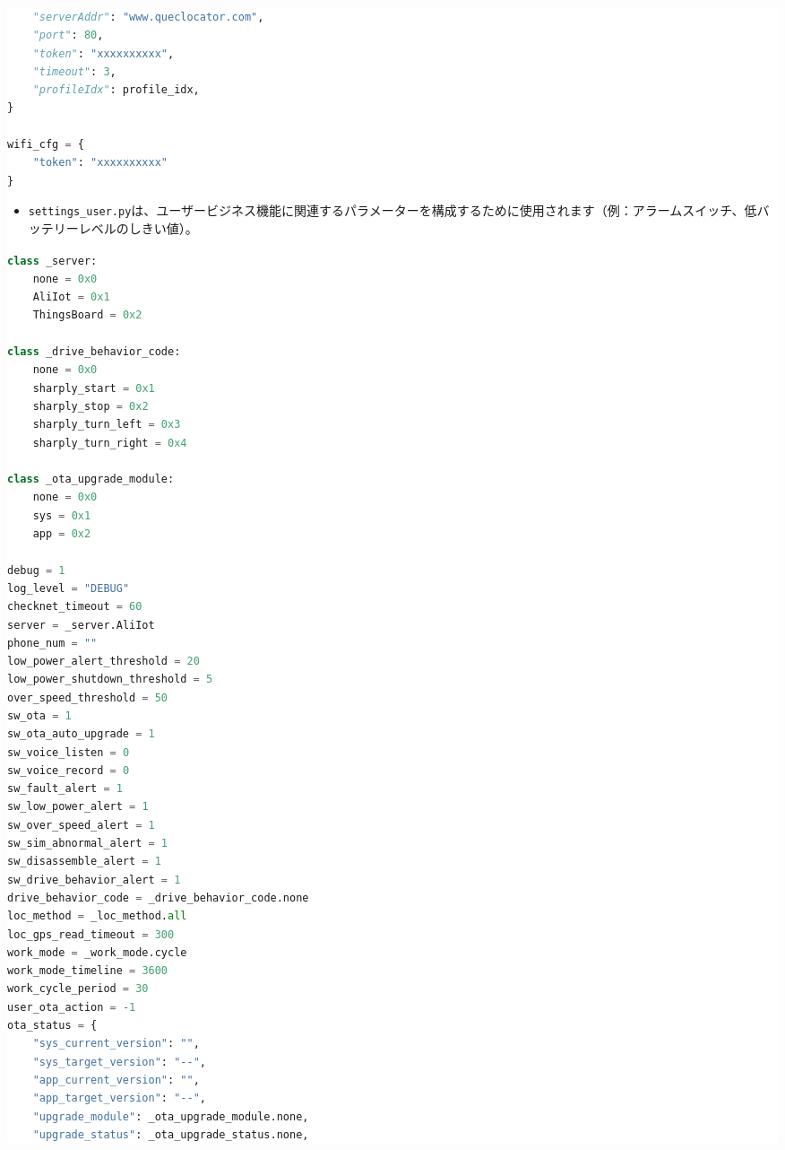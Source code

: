 ```python
    "serverAddr": "www.queclocator.com",
    "port": 80,
    "token": "xxxxxxxxxx",
    "timeout": 3,
    "profileIdx": profile_idx,
}

wifi_cfg = {
    "token": "xxxxxxxxxx"
}
```

- `settings_user.py`は、ユーザービジネス機能に関連するパラメーターを構成するために使用されます（例：アラームスイッチ、低バッテリーレベルのしきい値）。

```python
class _server:
    none = 0x0
    AliIot = 0x1
    ThingsBoard = 0x2

class _drive_behavior_code:
    none = 0x0
    sharply_start = 0x1
    sharply_stop = 0x2
    sharply_turn_left = 0x3
    sharply_turn_right = 0x4

class _ota_upgrade_module:
    none = 0x0
    sys = 0x1
    app = 0x2

debug = 1
log_level = "DEBUG"
checknet_timeout = 60
server = _server.AliIot
phone_num = ""
low_power_alert_threshold = 20
low_power_shutdown_threshold = 5
over_speed_threshold = 50
sw_ota = 1
sw_ota_auto_upgrade = 1
sw_voice_listen = 0
sw_voice_record = 0
sw_fault_alert = 1
sw_low_power_alert = 1
sw_over_speed_alert = 1
sw_sim_abnormal_alert = 1
sw_disassemble_alert = 1
sw_drive_behavior_alert = 1
drive_behavior_code = _drive_behavior_code.none
loc_method = _loc_method.all
loc_gps_read_timeout = 300
work_mode = _work_mode.cycle
work_mode_timeline = 3600
work_cycle_period = 30
user_ota_action = -1
ota_status = {
    "sys_current_version": "",
    "sys_target_version": "--",
    "app_current_version": "",
    "app_target_version": "--",
    "upgrade_module": _ota_upgrade_module.none,
    "upgrade_status": _ota_upgrade_status.none,
```